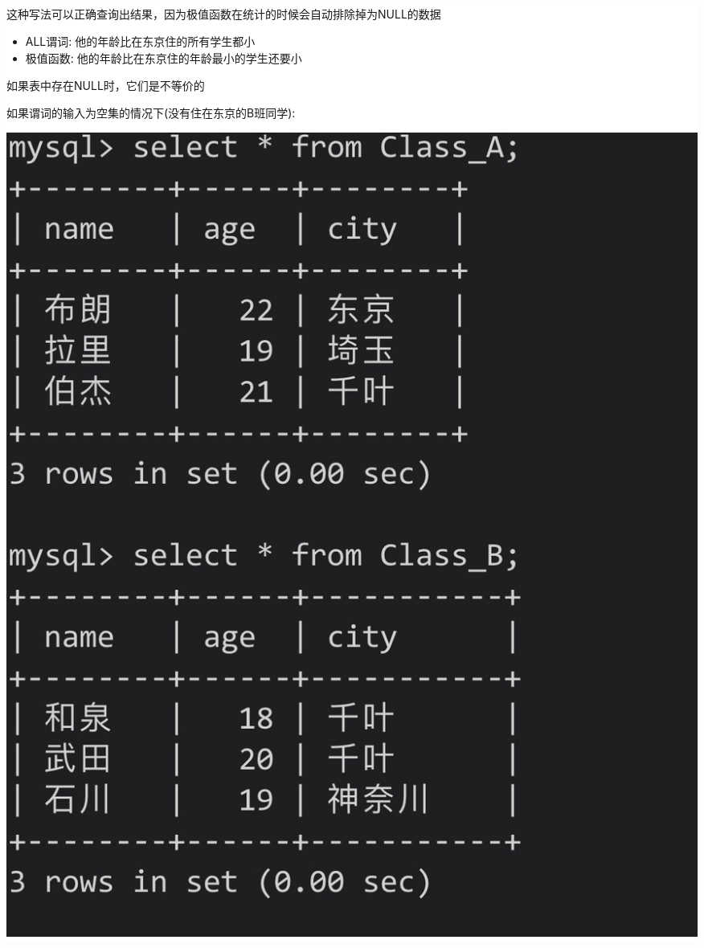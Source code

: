 这种写法可以正确查询出结果，因为极值函数在统计的时候会自动排除掉为NULL的数据

- ALL谓词: 他的年龄比在东京住的所有学生都小
- 极值函数: 他的年龄比在东京住的年龄最小的学生还要小



如果表中存在NULL时，它们是不等价的

如果谓词的输入为空集的情况下(没有住在东京的B班同学):

![Xnip2022-02-23_15-15-15](../SQL.assets/Xnip2022-02-23_15-15-15.jpg)
